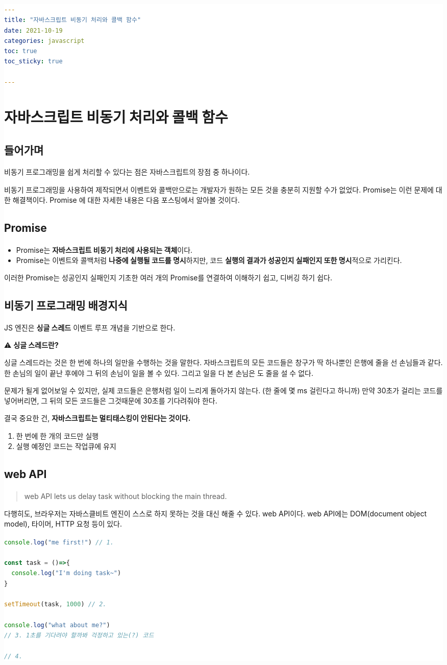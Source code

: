 ```yaml
---
title: "자바스크립트 비동기 처리와 콜백 함수"
date: 2021-10-19
categories: javascript
toc: true
toc_sticky: true

---
```


# 자바스크립트 비동기 처리와 콜백 함수

## 들어가며

비동기 프로그래밍을 쉽게 처리할 수 있다는 점은 자바스크립트의 장점 중 하나이다.

비동기 프로그래밍을 사용하여 제작되면서 이벤트와 콜백만으로는 개발자가 원하는 모든 것을 충분히 지원할 수가 없었다. Promise는 이런 문제에 대한 해결책이다. Promise 에 대한 자세한 내용은 다음 포스팅에서 알아볼 것이다.

## Promise

- Promise는 **자바스크립트 비동기 처리에 사용되는 객체**이다.
- Promise는 이벤트와 콜백처럼 **나중에 실행될 코드를 명시**하지만, 코드 **실행의 결과가 성공인지 실패인지 또한 명시**적으로 가리킨다.

이러한 Promise는 성공인지 실패인지 기초한 여러 개의 Promise를 연결하여 이해하기 쉽고, 디버깅 하기 쉽다.

## 비동기 프로그래밍 배경지식

JS 엔진은 **싱글 스레드** 이벤트 루프 개념을 기반으로 한다.

⚠️ **싱글 스레드란?**

싱글 스레드라는 것은 한 번에 하나의 일만을 수행하는 것을 말한다. 자바스크립트의 모든 코드들은 창구가 딱 하나뿐인 은행에 줄을 선 손님들과 같다. 한 손님의 일이 끝난 후에야 그 뒤의 손님이 일을 볼 수 있다. 그리고 일을 다 본 손님은 도 줄을 설 수 없다.

문제가 될게 없어보일 수 있지만, 실제 코드들은 은행처럼 일이 느리게 돌아가지 않는다. (한 줄에 몇 ms 걸린다고 하니까) 만약 30초가 걸리는 코드를 넣어버리면, 그 뒤의 모든 코드들은 그것때문에 30초를 기다려줘야 한다.

결국 중요한 건, **자바스크립트는 멀티태스킹이 안된다는 것이다.**

1. 한 번에 한 개의 코드만 실행
2. 실행 예정인 코드는 작업큐에 유지

## web API

> web API lets us delay task without blocking the main thread.

다행히도, 브라우저는 자바스클비트 엔진이 스스로 하지 못하는 것을 대신 해줄 수 있다. web API이다. web API에는 DOM(document object model), 타이머, HTTP 요청 등이 있다.

```javascript
console.log("me first!") // 1.

const task = ()=>{
  console.log("I'm doing task~")
}

setTimeout(task, 1000) // 2.

console.log("what about me?") 
// 3. 1초를 기다려야 할까봐 걱정하고 있는(?) 코드

// 4. 
```
